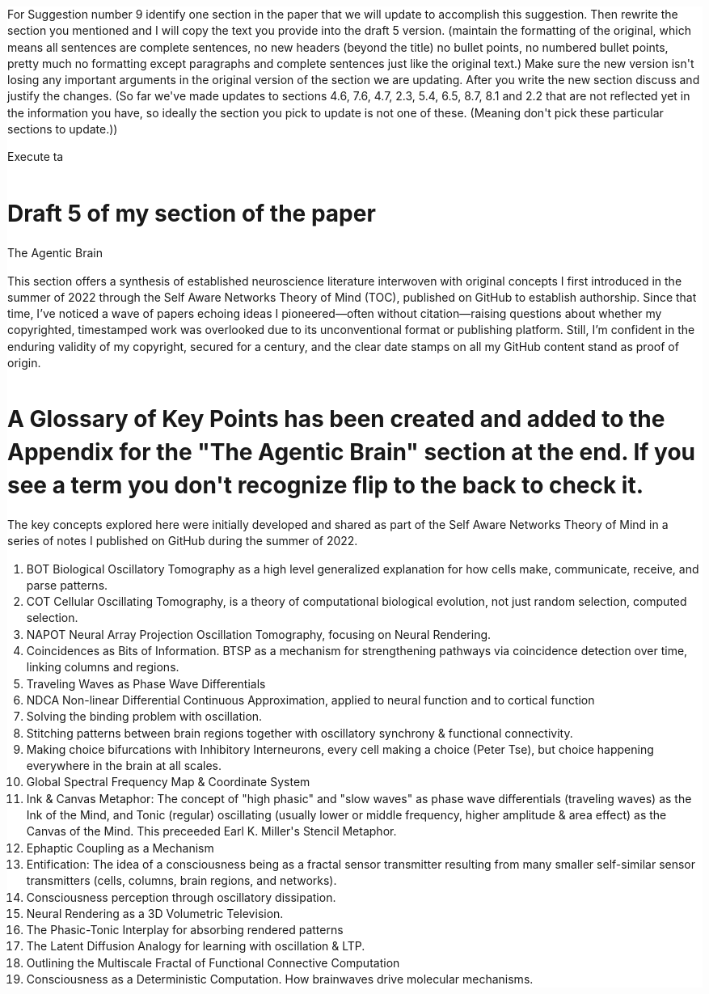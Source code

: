 

For Suggestion number 9 identify one section in the paper that we will update to accomplish this suggestion. Then rewrite the section you mentioned and I will copy the text you provide into the draft 5 version. (maintain the formatting of the original, which means all sentences are complete sentences, no new headers (beyond the title) no bullet points, no numbered bullet points, pretty much no formatting except paragraphs and complete sentences just like the original text.) Make sure the new version isn't losing any important arguments in the original version of the section we are updating. After you write the new section discuss and justify the changes. (So far we've made updates to sections 4.6, 7.6, 4.7, 2.3, 5.4, 6.5, 8.7, 8.1 and 2.2 that are not reflected yet in the information you have, so ideally the section you pick to update is not one of these. (Meaning don't pick these particular sections to update.))

Execute ta

# Draft 5 of my section of the paper

The Agentic Brain  

This section offers a synthesis of established neuroscience literature interwoven with original concepts I first introduced in the summer of 2022 through the Self Aware Networks Theory of Mind (TOC), published on GitHub to establish authorship. Since that time, I’ve noticed a wave of papers echoing ideas I pioneered—often without citation—raising questions about whether my copyrighted, timestamped work was overlooked due to its unconventional format or publishing platform. Still, I’m confident in the enduring validity of my copyright, secured for a century, and the clear date stamps on all my GitHub content stand as proof of origin.  

# A Glossary of Key Points has been created and added to the Appendix for the "The Agentic Brain" section at the end. If you see a term you don't recognize flip to the back to check it.

The key concepts explored here were initially developed and shared as part of the Self Aware Networks Theory of Mind in a series of notes I published on GitHub during the summer of 2022.  

1. BOT Biological Oscillatory Tomography as a high level generalized explanation for how cells make, communicate, receive, and parse patterns.
2. COT Cellular Oscillating Tomography, is a theory of computational biological evolution, not just random selection, computed selection.
3. NAPOT Neural Array Projection Oscillation Tomography, focusing on Neural Rendering.
4. Coincidences as Bits of Information. BTSP as a mechanism for strengthening pathways via coincidence detection over time, linking columns and regions.  
5. Traveling Waves as Phase Wave Differentials
6. NDCA Non-linear Differential Continuous Approximation, applied to neural function and to cortical function
7. Solving the binding problem with oscillation.
8. Stitching patterns between brain regions together with oscillatory synchrony & functional connectivity.
9. Making choice bifurcations with Inhibitory Interneurons, every cell making a choice (Peter Tse), but choice happening everywhere in the brain at all scales.
10. Global Spectral Frequency Map & Coordinate System
11. Ink & Canvas Metaphor: The concept of "high phasic" and "slow waves" as phase wave differentials (traveling waves) as the Ink of the Mind, and Tonic (regular) oscillating (usually lower or middle frequency, higher amplitude & area effect) as the Canvas of the Mind. This preceeded Earl K. Miller's Stencil Metaphor.
12. Ephaptic Coupling as a Mechanism
13. Entification: The idea of a consciousness being as a fractal sensor transmitter resulting from many smaller self-similar sensor transmitters (cells, columns, brain regions, and networks).
14. Consciousness perception through oscillatory dissipation.
15. Neural Rendering as a 3D Volumetric Television.
16. The Phasic-Tonic Interplay for absorbing rendered patterns
17. The Latent Diffusion Analogy for learning with oscillation & LTP.
18. Outlining the Multiscale Fractal of Functional Connective Computation
19. Consciousness as a Deterministic Computation. How brainwaves drive molecular mechanisms.